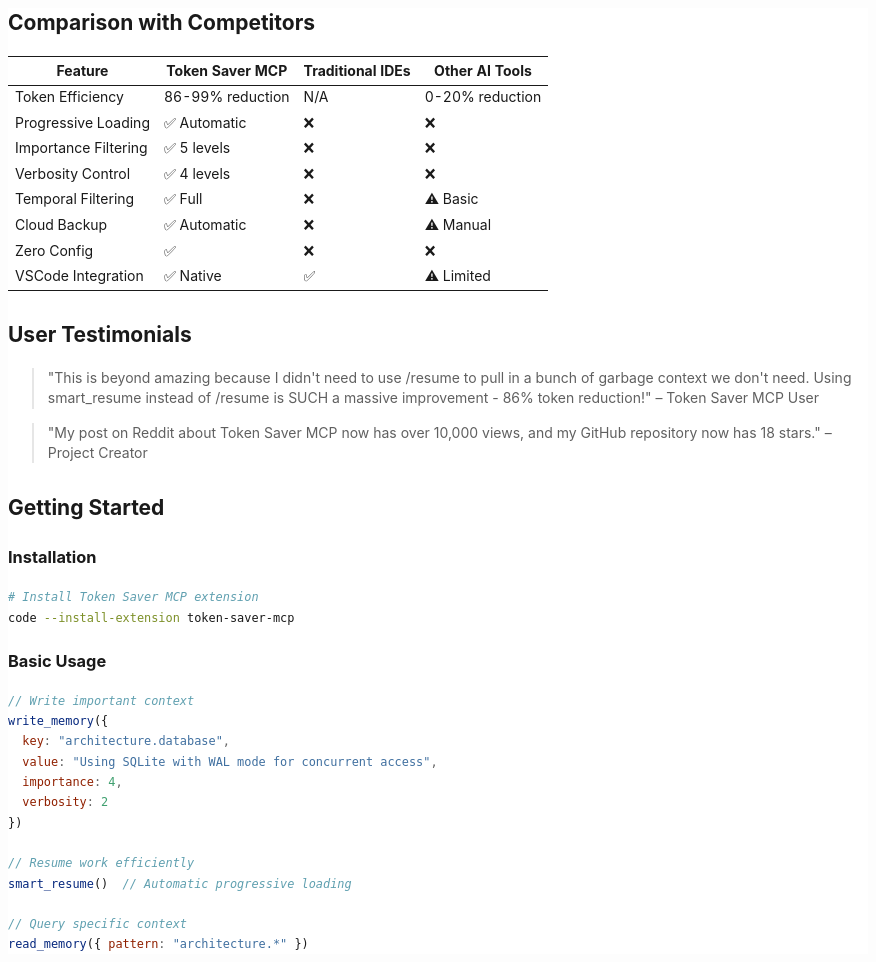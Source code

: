 ## Comparison with Competitors

| Feature | Token Saver MCP | Traditional IDEs | Other AI Tools |
|---------|----------------|------------------|----------------|
| Token Efficiency | 86-99% reduction | N/A | 0-20% reduction |
| Progressive Loading | ✅ Automatic | ❌ | ❌ |
| Importance Filtering | ✅ 5 levels | ❌ | ❌ |
| Verbosity Control | ✅ 4 levels | ❌ | ❌ |
| Temporal Filtering | ✅ Full | ❌ | ⚠️ Basic |
| Cloud Backup | ✅ Automatic | ❌ | ⚠️ Manual |
| Zero Config | ✅ | ❌ | ❌ |
| VSCode Integration | ✅ Native | ✅ | ⚠️ Limited |

## User Testimonials

> "This is beyond amazing because I didn't need to use /resume to pull in a bunch of garbage context we don't need. Using smart_resume instead of /resume is SUCH a massive improvement - 86% token reduction!"
> – Token Saver MCP User

> "My post on Reddit about Token Saver MCP now has over 10,000 views, and my GitHub repository now has 18 stars."
> – Project Creator

## Getting Started

### Installation
```bash
# Install Token Saver MCP extension
code --install-extension token-saver-mcp
```

### Basic Usage
```javascript
// Write important context
write_memory({
  key: "architecture.database",
  value: "Using SQLite with WAL mode for concurrent access",
  importance: 4,
  verbosity: 2
})

// Resume work efficiently
smart_resume()  // Automatic progressive loading

// Query specific context
read_memory({ pattern: "architecture.*" })
```
